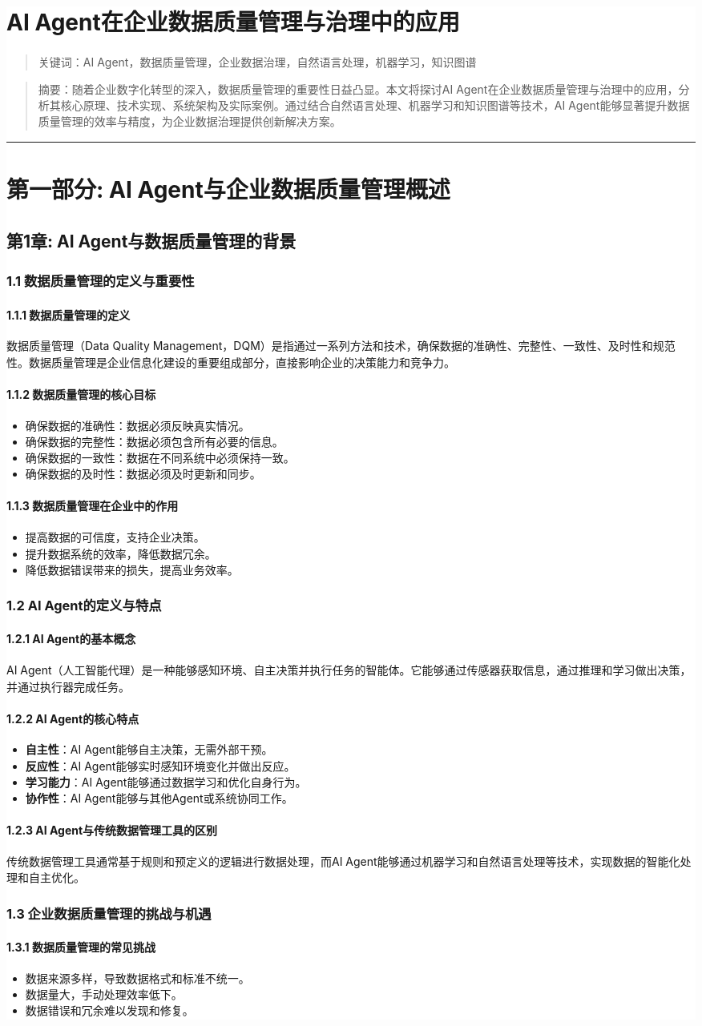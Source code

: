                  



# AI Agent在企业数据质量管理与治理中的应用

> 关键词：AI Agent，数据质量管理，企业数据治理，自然语言处理，机器学习，知识图谱

> 摘要：随着企业数字化转型的深入，数据质量管理的重要性日益凸显。本文将探讨AI Agent在企业数据质量管理与治理中的应用，分析其核心原理、技术实现、系统架构及实际案例。通过结合自然语言处理、机器学习和知识图谱等技术，AI Agent能够显著提升数据质量管理的效率与精度，为企业数据治理提供创新解决方案。

---

# 第一部分: AI Agent与企业数据质量管理概述

## 第1章: AI Agent与数据质量管理的背景

### 1.1 数据质量管理的定义与重要性

#### 1.1.1 数据质量管理的定义
数据质量管理（Data Quality Management，DQM）是指通过一系列方法和技术，确保数据的准确性、完整性、一致性、及时性和规范性。数据质量管理是企业信息化建设的重要组成部分，直接影响企业的决策能力和竞争力。

#### 1.1.2 数据质量管理的核心目标
- 确保数据的准确性：数据必须反映真实情况。
- 确保数据的完整性：数据必须包含所有必要的信息。
- 确保数据的一致性：数据在不同系统中必须保持一致。
- 确保数据的及时性：数据必须及时更新和同步。

#### 1.1.3 数据质量管理在企业中的作用
- 提高数据的可信度，支持企业决策。
- 提升数据系统的效率，降低数据冗余。
- 降低数据错误带来的损失，提高业务效率。

### 1.2 AI Agent的定义与特点

#### 1.2.1 AI Agent的基本概念
AI Agent（人工智能代理）是一种能够感知环境、自主决策并执行任务的智能体。它能够通过传感器获取信息，通过推理和学习做出决策，并通过执行器完成任务。

#### 1.2.2 AI Agent的核心特点
- **自主性**：AI Agent能够自主决策，无需外部干预。
- **反应性**：AI Agent能够实时感知环境变化并做出反应。
- **学习能力**：AI Agent能够通过数据学习和优化自身行为。
- **协作性**：AI Agent能够与其他Agent或系统协同工作。

#### 1.2.3 AI Agent与传统数据管理工具的区别
传统数据管理工具通常基于规则和预定义的逻辑进行数据处理，而AI Agent能够通过机器学习和自然语言处理等技术，实现数据的智能化处理和自主优化。

### 1.3 企业数据质量管理的挑战与机遇

#### 1.3.1 数据质量管理的常见挑战
- 数据来源多样，导致数据格式和标准不统一。
- 数据量大，手动处理效率低下。
- 数据错误和冗余难以发现和修复。
